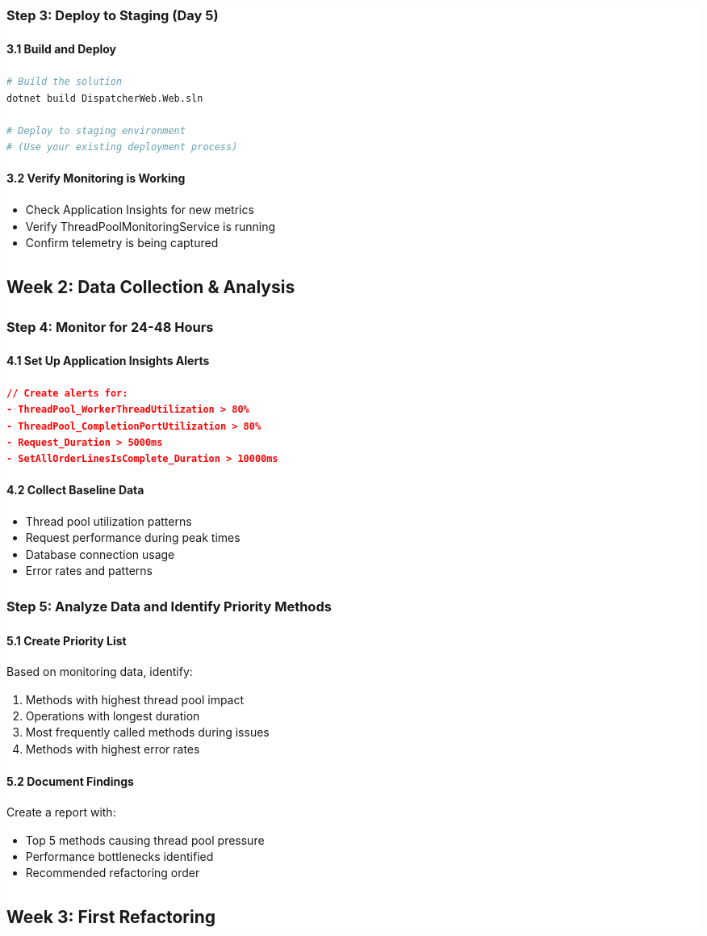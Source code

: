 ### **Step 3: Deploy to Staging (Day 5)**

#### **3.1 Build and Deploy**
```bash
# Build the solution
dotnet build DispatcherWeb.Web.sln

# Deploy to staging environment
# (Use your existing deployment process)
```

#### **3.2 Verify Monitoring is Working**
- Check Application Insights for new metrics
- Verify ThreadPoolMonitoringService is running
- Confirm telemetry is being captured

## Week 2: Data Collection & Analysis

### **Step 4: Monitor for 24-48 Hours**

#### **4.1 Set Up Application Insights Alerts**
```json
// Create alerts for:
- ThreadPool_WorkerThreadUtilization > 80%
- ThreadPool_CompletionPortUtilization > 80%
- Request_Duration > 5000ms
- SetAllOrderLinesIsComplete_Duration > 10000ms
```

#### **4.2 Collect Baseline Data**
- Thread pool utilization patterns
- Request performance during peak times
- Database connection usage
- Error rates and patterns

### **Step 5: Analyze Data and Identify Priority Methods**

#### **5.1 Create Priority List**
Based on monitoring data, identify:
1. Methods with highest thread pool impact
2. Operations with longest duration
3. Most frequently called methods during issues
4. Methods with highest error rates

#### **5.2 Document Findings**
Create a report with:
- Top 5 methods causing thread pool pressure
- Performance bottlenecks identified
- Recommended refactoring order

## Week 3: First Refactoring
